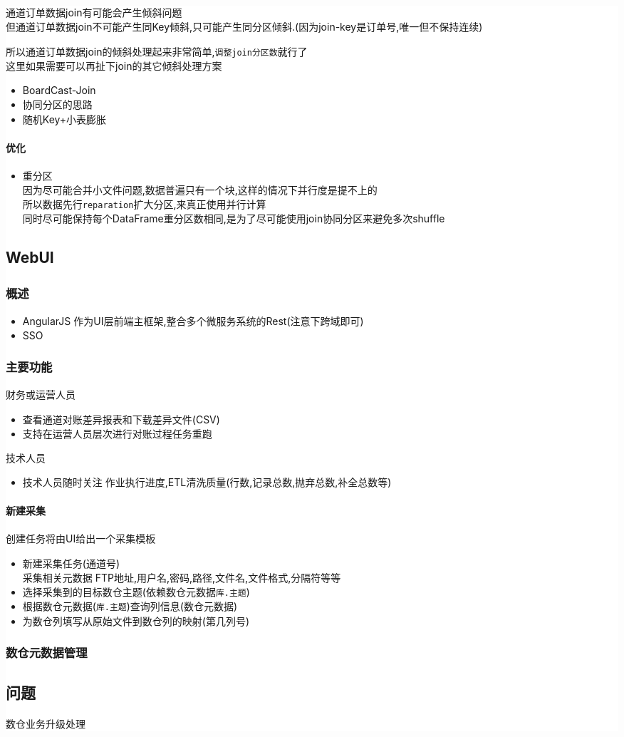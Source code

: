 通道订单数据join有可能会产生倾斜问题  
但通道订单数据join不可能产生同Key倾斜,只可能产生同分区倾斜.(因为join-key是订单号,唯一但不保持连续)  

所以通道订单数据join的倾斜处理起来非常简单,`调整join分区数`就行了  
这里如果需要可以再扯下join的其它倾斜处理方案  
* BoardCast-Join  
* 协同分区的思路  
* 随机Key+小表膨胀  

#### 优化  

* 重分区  
因为尽可能合并小文件问题,数据普遍只有一个块,这样的情况下并行度是提不上的  
所以数据先行`reparation`扩大分区,来真正使用并行计算  
同时尽可能保持每个DataFrame重分区数相同,是为了尽可能使用join协同分区来避免多次shuffle  


## WebUI 

### 概述  

* AngularJS 作为UI层前端主框架,整合多个微服务系统的Rest(注意下跨域即可)  
* SSO  

### 主要功能  
财务或运营人员  
* 查看通道对账差异报表和下载差异文件(CSV)    
* 支持在运营人员层次进行对账过程任务重跑  

技术人员   
* 技术人员随时关注 作业执行进度,ETL清洗质量(行数,记录总数,抛弃总数,补全总数等)  

#### 新建采集 

创建任务将由UI给出一个采集模板  
* 新建采集任务(通道号)  
采集相关元数据 FTP地址,用户名,密码,路径,文件名,文件格式,分隔符等等  
* 选择采集到的目标数仓主题(依赖数仓元数据`库.主题`)  
* 根据数仓元数据(`库.主题`)查询列信息(数仓元数据)  
* 为数仓列填写从原始文件到数仓列的映射(第几列号)  

### 数仓元数据管理  




## 问题  

数仓业务升级处理  